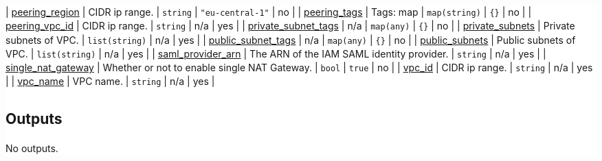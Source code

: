 | <a name="input_peering_region"></a> [peering\_region](#input\_peering\_region) | CIDR ip range. | `string` | `"eu-central-1"` | no |
| <a name="input_peering_tags"></a> [peering\_tags](#input\_peering\_tags) | Tags: map | `map(string)` | `{}` | no |
| <a name="input_peering_vpc_id"></a> [peering\_vpc\_id](#input\_peering\_vpc\_id) | CIDR ip range. | `string` | n/a | yes |
| <a name="input_private_subnet_tags"></a> [private\_subnet\_tags](#input\_private\_subnet\_tags) | n/a | `map(any)` | `{}` | no |
| <a name="input_private_subnets"></a> [private\_subnets](#input\_private\_subnets) | Private subnets of VPC. | `list(string)` | n/a | yes |
| <a name="input_public_subnet_tags"></a> [public\_subnet\_tags](#input\_public\_subnet\_tags) | n/a | `map(any)` | `{}` | no |
| <a name="input_public_subnets"></a> [public\_subnets](#input\_public\_subnets) | Public subnets of VPC. | `list(string)` | n/a | yes |
| <a name="input_saml_provider_arn"></a> [saml\_provider\_arn](#input\_saml\_provider\_arn) | The ARN of the IAM SAML identity provider. | `string` | n/a | yes |
| <a name="input_single_nat_gateway"></a> [single\_nat\_gateway](#input\_single\_nat\_gateway) | Whether or not to enable single NAT Gateway. | `bool` | `true` | no |
| <a name="input_vpc_id"></a> [vpc\_id](#input\_vpc\_id) | CIDR ip range. | `string` | n/a | yes |
| <a name="input_vpc_name"></a> [vpc\_name](#input\_vpc\_name) | VPC name. | `string` | n/a | yes |

## Outputs

No outputs.

